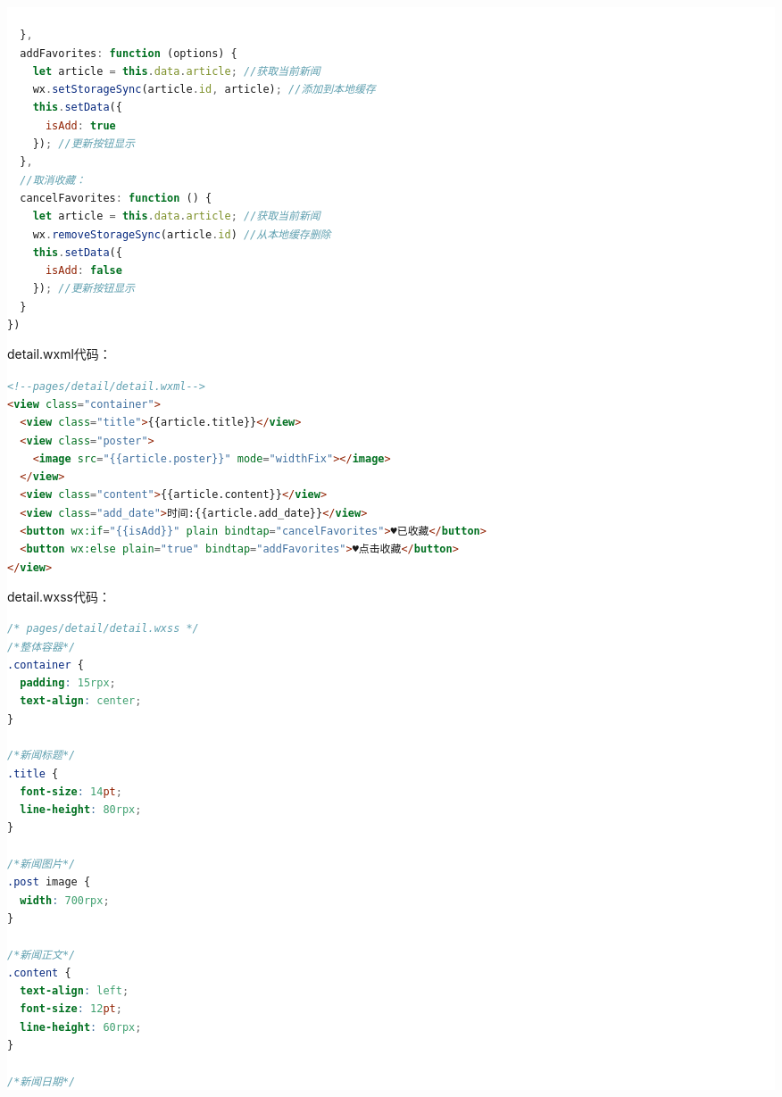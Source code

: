 ```js

  },
  addFavorites: function (options) {
    let article = this.data.article; //获取当前新闻
    wx.setStorageSync(article.id, article); //添加到本地缓存
    this.setData({
      isAdd: true
    }); //更新按钮显示
  },
  //取消收藏：
  cancelFavorites: function () {
    let article = this.data.article; //获取当前新闻
    wx.removeStorageSync(article.id) //从本地缓存删除
    this.setData({
      isAdd: false
    }); //更新按钮显示
  }
})
```

detail.wxml代码：

``` html
<!--pages/detail/detail.wxml-->
<view class="container">
  <view class="title">{{article.title}}</view>
  <view class="poster">
    <image src="{{article.poster}}" mode="widthFix"></image>
  </view>
  <view class="content">{{article.content}}</view>
  <view class="add_date">时间:{{article.add_date}}</view>
  <button wx:if="{{isAdd}}" plain bindtap="cancelFavorites">♥已收藏</button>
  <button wx:else plain="true" bindtap="addFavorites">♥点击收藏</button>
</view>
```

detail.wxss代码：

``` css
/* pages/detail/detail.wxss */
/*整体容器*/
.container {
  padding: 15rpx;
  text-align: center;
}

/*新闻标题*/
.title {
  font-size: 14pt;
  line-height: 80rpx;
}

/*新闻图片*/
.post image {
  width: 700rpx;
}

/*新闻正文*/
.content {
  text-align: left;
  font-size: 12pt;
  line-height: 60rpx;
}

/*新闻日期*/
```